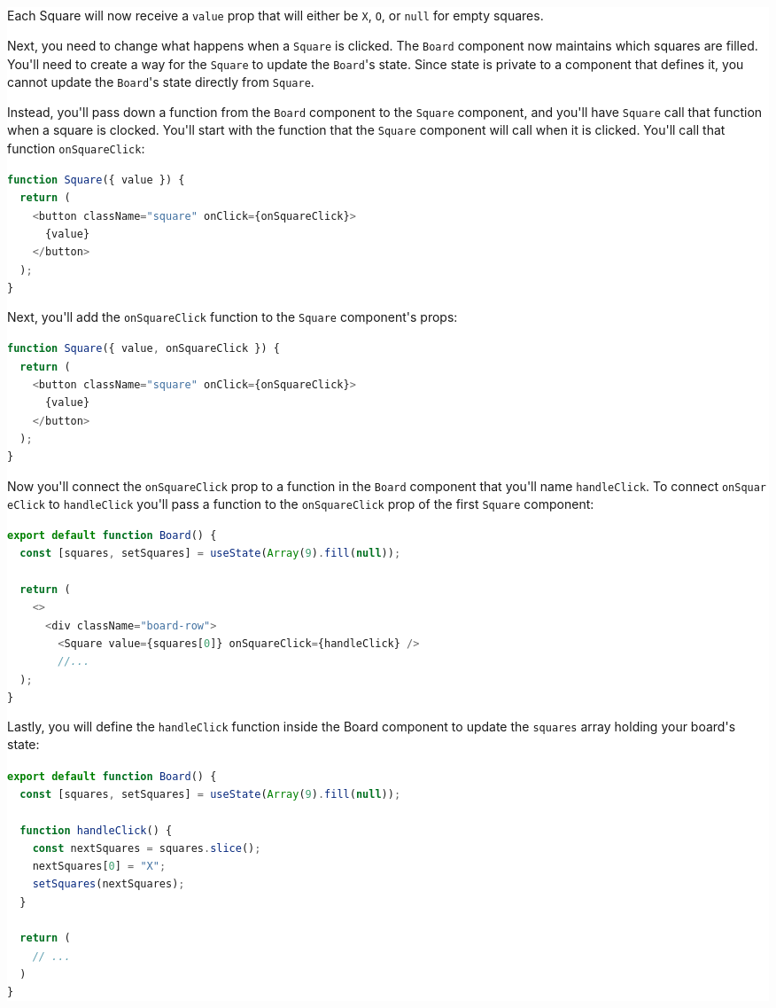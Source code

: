 Each Square will now receive a `value` prop that will either be `X`, `O`, or `null` for empty squares.

Next, you need to change what happens when a `Square` is clicked. The `Board` component now maintains which squares are filled. You'll need to create a way for the `Square` to update the `Board`'s state. Since state is private to a component that defines it, you cannot update the `Board`'s state directly from `Square`.

Instead, you'll pass down a function from the `Board` component to the `Square` component, and you'll have `Square` call that function when a square is clocked. You'll start with the function that the `Square` component will call when it is clicked. You'll call that function `onSquareClick`:

```javascript
function Square({ value }) {
  return (
    <button className="square" onClick={onSquareClick}>
      {value}
    </button>
  );
}
```

Next, you'll add the `onSquareClick` function to the `Square` component's props:

```javascript
function Square({ value, onSquareClick }) {
  return (
    <button className="square" onClick={onSquareClick}>
      {value}
    </button>
  );
}
```

Now you'll connect the `onSquareClick` prop to a function in the `Board` component that you'll name `handleClick`. To connect `onSquareClick` to `handleClick` you'll pass a function to the `onSquareClick` prop of the first `Square` component:

```javascript
export default function Board() {
  const [squares, setSquares] = useState(Array(9).fill(null));

  return (
    <>
      <div className="board-row">
        <Square value={squares[0]} onSquareClick={handleClick} />
        //...
  );
}
```

Lastly, you will define the `handleClick` function inside the Board component to update the `squares` array holding your board's state:

```javascript
export default function Board() {
  const [squares, setSquares] = useState(Array(9).fill(null));

  function handleClick() {
    const nextSquares = squares.slice();
    nextSquares[0] = "X";
    setSquares(nextSquares);
  }

  return (
    // ...
  )
}
```
